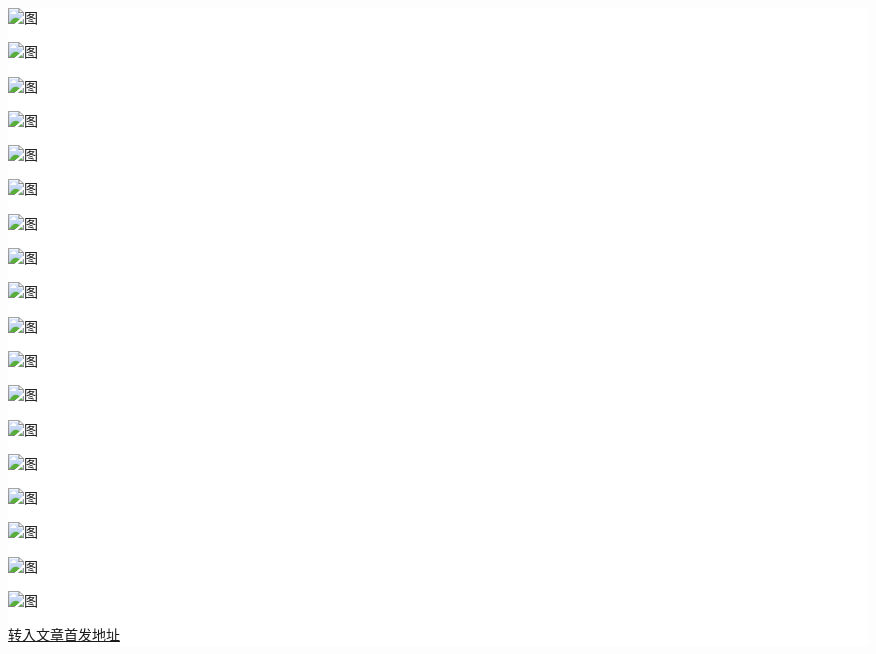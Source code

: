 ![图](http://news.nankai.edu.cn/ywsd/system/2022/12/04/i)

![图](http://news.nankai.edu.cn/ywsd/system/2022/12/04/a)

![图](http://news.nankai.edu.cn/ywsd/system/2022/12/04/k)

![图](http://news.nankai.edu.cn/ywsd/system/2022/12/04/n)

![图](http://news.nankai.edu.cn/ywsd/system/2022/12/04/a)

![图](http://news.nankai.edu.cn/ywsd/system/2022/12/04/n)

![图](http://news.nankai.edu.cn/ywsd/system/2022/12/04/)

![图](http://news.nankai.edu.cn/ywsd/system/2022/12/04/s)

![图](http://news.nankai.edu.cn/ywsd/system/2022/12/04/w)

![图](http://news.nankai.edu.cn/ywsd/system/2022/12/04/e)

![图](http://news.nankai.edu.cn/ywsd/system/2022/12/04/n)

![图](http://news.nankai.edu.cn/)

![图](http://news.nankai.edu.cn/)

![图](http://news.nankai.edu.cn/ywsd/system/2022/12/04/:)

![图](http://news.nankai.edu.cn/ywsd/system/2022/12/04/p)

![图](http://news.nankai.edu.cn/ywsd/system/2022/12/04/t)

![图](http://news.nankai.edu.cn/ywsd/system/2022/12/04/t)

![图](http://news.nankai.edu.cn/ywsd/system/2022/12/04/h)

[转入文章首发地址](http://news.nankai.edu.cn/ywsd/system/2022/12/04/030053919.shtml)
